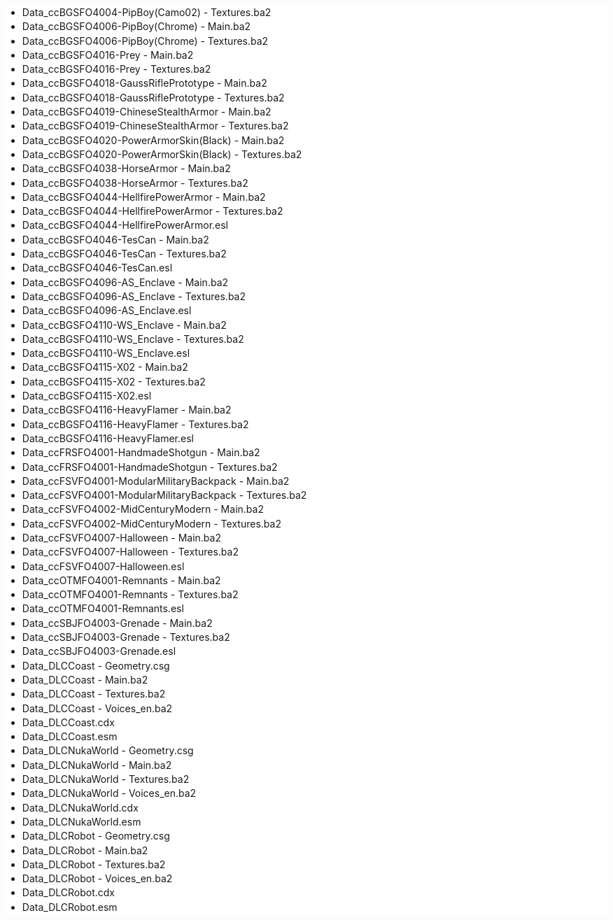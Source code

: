 *  Data_ccBGSFO4004-PipBoy(Camo02) - Textures.ba2
*  Data_ccBGSFO4006-PipBoy(Chrome) - Main.ba2
*  Data_ccBGSFO4006-PipBoy(Chrome) - Textures.ba2
*  Data_ccBGSFO4016-Prey - Main.ba2
*  Data_ccBGSFO4016-Prey - Textures.ba2
*  Data_ccBGSFO4018-GaussRiflePrototype - Main.ba2
*  Data_ccBGSFO4018-GaussRiflePrototype - Textures.ba2
*  Data_ccBGSFO4019-ChineseStealthArmor - Main.ba2
*  Data_ccBGSFO4019-ChineseStealthArmor - Textures.ba2
*  Data_ccBGSFO4020-PowerArmorSkin(Black) - Main.ba2
*  Data_ccBGSFO4020-PowerArmorSkin(Black) - Textures.ba2
*  Data_ccBGSFO4038-HorseArmor - Main.ba2
*  Data_ccBGSFO4038-HorseArmor - Textures.ba2
*  Data_ccBGSFO4044-HellfirePowerArmor - Main.ba2
*  Data_ccBGSFO4044-HellfirePowerArmor - Textures.ba2
*  Data_ccBGSFO4044-HellfirePowerArmor.esl
*  Data_ccBGSFO4046-TesCan - Main.ba2
*  Data_ccBGSFO4046-TesCan - Textures.ba2
*  Data_ccBGSFO4046-TesCan.esl
*  Data_ccBGSFO4096-AS_Enclave - Main.ba2
*  Data_ccBGSFO4096-AS_Enclave - Textures.ba2
*  Data_ccBGSFO4096-AS_Enclave.esl
*  Data_ccBGSFO4110-WS_Enclave - Main.ba2
*  Data_ccBGSFO4110-WS_Enclave - Textures.ba2
*  Data_ccBGSFO4110-WS_Enclave.esl
*  Data_ccBGSFO4115-X02 - Main.ba2
*  Data_ccBGSFO4115-X02 - Textures.ba2
*  Data_ccBGSFO4115-X02.esl
*  Data_ccBGSFO4116-HeavyFlamer - Main.ba2
*  Data_ccBGSFO4116-HeavyFlamer - Textures.ba2
*  Data_ccBGSFO4116-HeavyFlamer.esl
*  Data_ccFRSFO4001-HandmadeShotgun - Main.ba2
*  Data_ccFRSFO4001-HandmadeShotgun - Textures.ba2
*  Data_ccFSVFO4001-ModularMilitaryBackpack - Main.ba2
*  Data_ccFSVFO4001-ModularMilitaryBackpack - Textures.ba2
*  Data_ccFSVFO4002-MidCenturyModern - Main.ba2
*  Data_ccFSVFO4002-MidCenturyModern - Textures.ba2
*  Data_ccFSVFO4007-Halloween - Main.ba2
*  Data_ccFSVFO4007-Halloween - Textures.ba2
*  Data_ccFSVFO4007-Halloween.esl
*  Data_ccOTMFO4001-Remnants - Main.ba2
*  Data_ccOTMFO4001-Remnants - Textures.ba2
*  Data_ccOTMFO4001-Remnants.esl
*  Data_ccSBJFO4003-Grenade - Main.ba2
*  Data_ccSBJFO4003-Grenade - Textures.ba2
*  Data_ccSBJFO4003-Grenade.esl
*  Data_DLCCoast - Geometry.csg
*  Data_DLCCoast - Main.ba2
*  Data_DLCCoast - Textures.ba2
*  Data_DLCCoast - Voices_en.ba2
*  Data_DLCCoast.cdx
*  Data_DLCCoast.esm
*  Data_DLCNukaWorld - Geometry.csg
*  Data_DLCNukaWorld - Main.ba2
*  Data_DLCNukaWorld - Textures.ba2
*  Data_DLCNukaWorld - Voices_en.ba2
*  Data_DLCNukaWorld.cdx
*  Data_DLCNukaWorld.esm
*  Data_DLCRobot - Geometry.csg
*  Data_DLCRobot - Main.ba2
*  Data_DLCRobot - Textures.ba2
*  Data_DLCRobot - Voices_en.ba2
*  Data_DLCRobot.cdx
*  Data_DLCRobot.esm